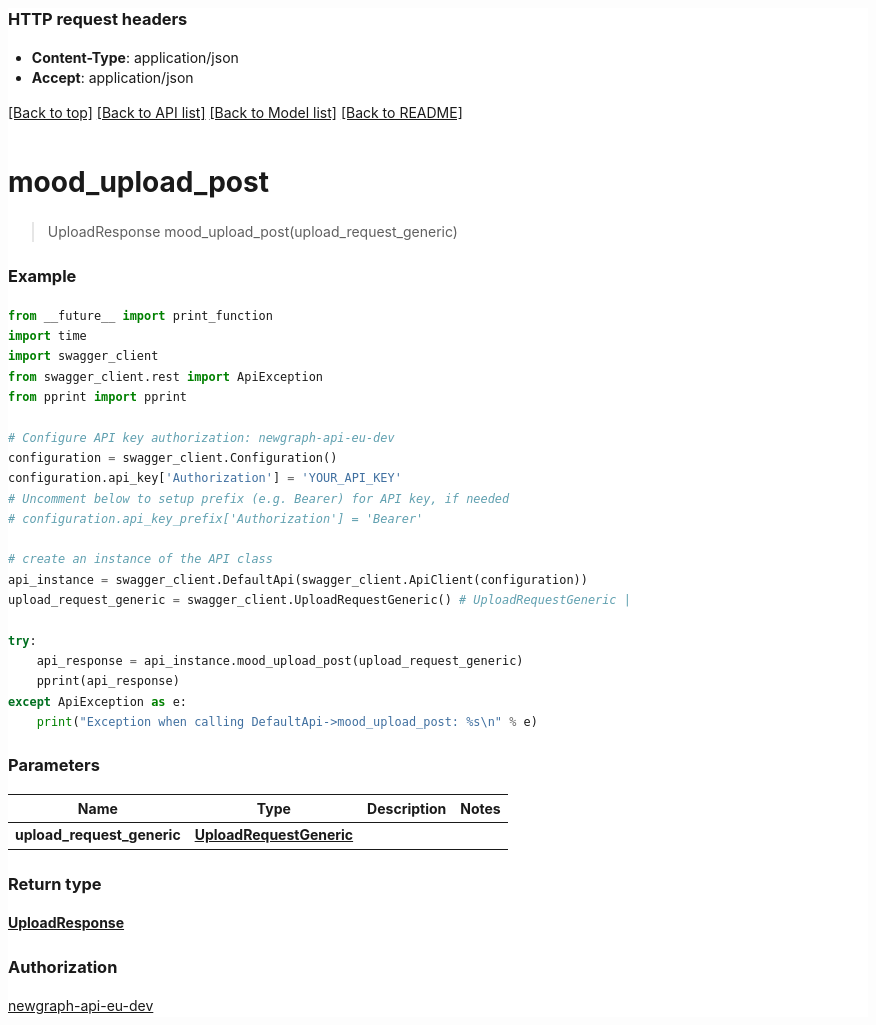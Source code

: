 ### HTTP request headers

 - **Content-Type**: application/json
 - **Accept**: application/json

[[Back to top]](#) [[Back to API list]](../README.md#documentation-for-api-endpoints) [[Back to Model list]](../README.md#documentation-for-models) [[Back to README]](../README.md)

# **mood_upload_post**
> UploadResponse mood_upload_post(upload_request_generic)



### Example
```python
from __future__ import print_function
import time
import swagger_client
from swagger_client.rest import ApiException
from pprint import pprint

# Configure API key authorization: newgraph-api-eu-dev
configuration = swagger_client.Configuration()
configuration.api_key['Authorization'] = 'YOUR_API_KEY'
# Uncomment below to setup prefix (e.g. Bearer) for API key, if needed
# configuration.api_key_prefix['Authorization'] = 'Bearer'

# create an instance of the API class
api_instance = swagger_client.DefaultApi(swagger_client.ApiClient(configuration))
upload_request_generic = swagger_client.UploadRequestGeneric() # UploadRequestGeneric | 

try:
    api_response = api_instance.mood_upload_post(upload_request_generic)
    pprint(api_response)
except ApiException as e:
    print("Exception when calling DefaultApi->mood_upload_post: %s\n" % e)
```

### Parameters

Name | Type | Description  | Notes
------------- | ------------- | ------------- | -------------
 **upload_request_generic** | [**UploadRequestGeneric**](UploadRequestGeneric.md)|  | 

### Return type

[**UploadResponse**](UploadResponse.md)

### Authorization

[newgraph-api-eu-dev](../README.md#newgraph-api-eu-dev)
